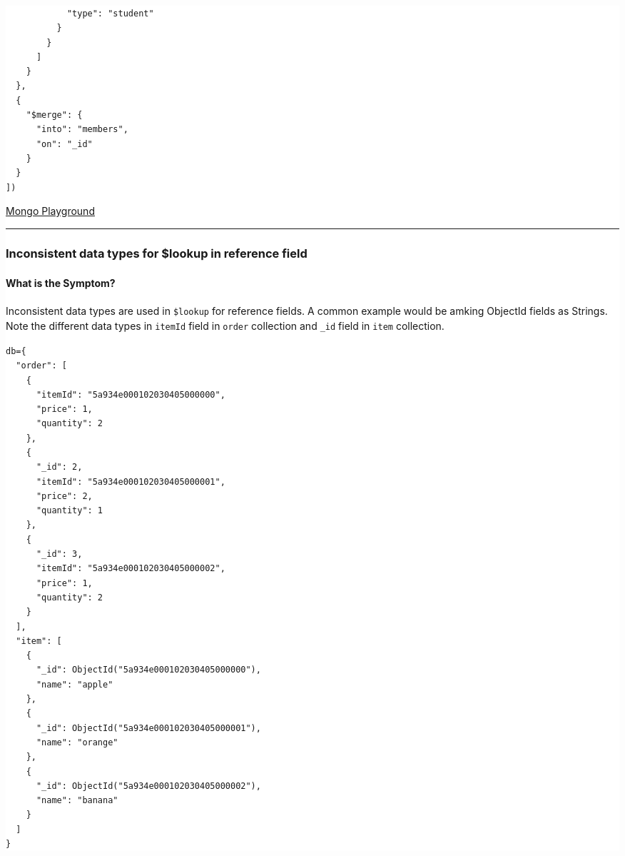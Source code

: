 ```
            "type": "student"
          }
        }
      ]
    }
  },
  {
    "$merge": {
      "into": "members",
      "on": "_id"
    }
  }
])
```
[Mongo Playground](https://mongoplayground.net/p/6xBUuYWitZZ)


---------------------------------------------
### Inconsistent data types for $lookup in reference field
#### What is the Symptom?  
Inconsistent data types are used in `$lookup` for reference fields. A common example would be amking ObjectId fields as Strings. Note the different data types in `itemId` field in `order` collection and `_id` field in `item` collection.

```
db={
  "order": [
    {
      "itemId": "5a934e000102030405000000",
      "price": 1,
      "quantity": 2
    },
    {
      "_id": 2,
      "itemId": "5a934e000102030405000001",
      "price": 2,
      "quantity": 1
    },
    {
      "_id": 3,
      "itemId": "5a934e000102030405000002",
      "price": 1,
      "quantity": 2
    }
  ],
  "item": [
    {
      "_id": ObjectId("5a934e000102030405000000"),
      "name": "apple"
    },
    {
      "_id": ObjectId("5a934e000102030405000001"),
      "name": "orange"
    },
    {
      "_id": ObjectId("5a934e000102030405000002"),
      "name": "banana"
    }
  ]
}
```
